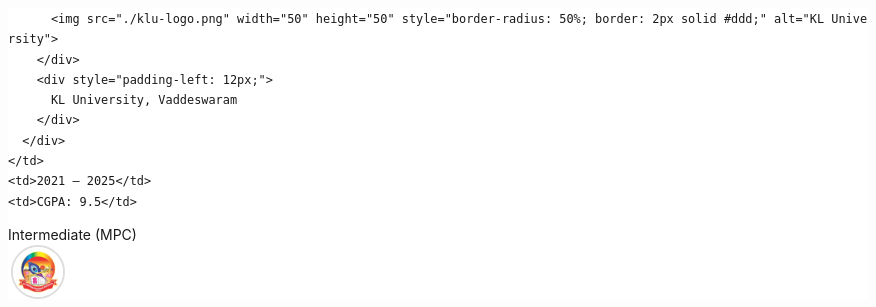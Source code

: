           <img src="./klu-logo.png" width="50" height="50" style="border-radius: 50%; border: 2px solid #ddd;" alt="KL University">
        </div>
        <div style="padding-left: 12px;">
          KL University, Vaddeswaram
        </div>
      </div>
    </td>
    <td>2021 – 2025</td>
    <td>CGPA: 9.5</td>
  </tr>

  <tr>
    <td>Intermediate (MPC)</td>
    <td>
      <div style="display: flex; align-items: center;">
        <div style="flex: 0 0 60px; display: flex; justify-content: center;">
          <img src="./sri-chaitanya-college.png" width="50" height="50" style="border-radius: 50%; border: 2px solid #ddd;" alt="Sri Chaitanya College">